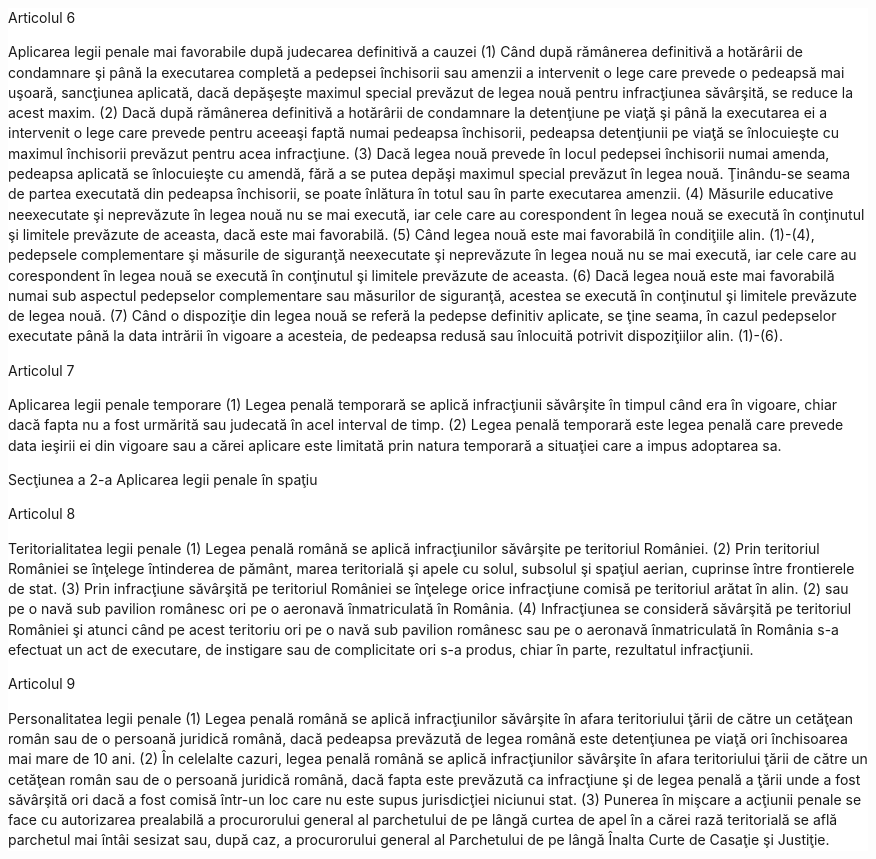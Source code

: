 Articolul 6

Aplicarea legii penale mai favorabile după judecarea definitivă a cauzei
(1) Când după rămânerea definitivă a hotărârii de condamnare şi până la executarea completă a pedepsei închisorii sau amenzii a intervenit o lege care prevede o pedeapsă mai uşoară, sancţiunea aplicată, dacă depăşeşte maximul special prevăzut de legea nouă pentru infracţiunea săvârşită, se reduce la acest maxim.
(2) Dacă după rămânerea definitivă a hotărârii de condamnare la detenţiune pe viaţă şi până la executarea ei a intervenit o lege care prevede pentru aceeaşi faptă numai pedeapsa închisorii, pedeapsa detenţiunii pe viaţă se înlocuieşte cu maximul închisorii prevăzut pentru acea infracţiune.
(3) Dacă legea nouă prevede în locul pedepsei închisorii numai amenda, pedeapsa aplicată se înlocuieşte cu amendă, fără a se putea depăşi maximul special prevăzut în legea nouă. Ţinându-se seama de partea executată din pedeapsa închisorii, se poate înlătura în totul sau în parte executarea amenzii.
(4) Măsurile educative neexecutate şi neprevăzute în legea nouă nu se mai execută, iar cele care au corespondent în legea nouă se execută în conţinutul şi limitele prevăzute de aceasta, dacă este mai favorabilă.
(5) Când legea nouă este mai favorabilă în condiţiile alin. (1)-(4), pedepsele complementare şi măsurile de siguranţă neexecutate şi neprevăzute în legea nouă nu se mai execută, iar cele care au corespondent în legea nouă se execută în conţinutul şi limitele prevăzute de aceasta.
(6) Dacă legea nouă este mai favorabilă numai sub aspectul pedepselor complementare sau măsurilor de siguranţă, acestea se execută în conţinutul şi limitele prevăzute de legea nouă.
(7) Când o dispoziţie din legea nouă se referă la pedepse definitiv aplicate, se ţine seama, în cazul pedepselor executate până la data intrării în vigoare a acesteia, de pedeapsa redusă sau înlocuită potrivit dispoziţiilor alin. (1)-(6).

Articolul 7

Aplicarea legii penale temporare
(1) Legea penală temporară se aplică infracţiunii săvârşite în timpul când era în vigoare, chiar dacă fapta nu a fost urmărită sau judecată în acel interval de timp.
(2) Legea penală temporară este legea penală care prevede data ieşirii ei din vigoare sau a cărei aplicare este limitată prin natura temporară a situaţiei care a impus adoptarea sa.

Secţiunea a 2-a Aplicarea legii penale în spaţiu


Articolul 8

Teritorialitatea legii penale
(1) Legea penală română se aplică infracţiunilor săvârşite pe teritoriul României.
(2) Prin teritoriul României se înţelege întinderea de pământ, marea teritorială şi apele cu solul, subsolul şi spaţiul aerian, cuprinse între frontierele de stat.
(3) Prin infracţiune săvârşită pe teritoriul României se înţelege orice infracţiune comisă pe teritoriul arătat în alin. (2) sau pe o navă sub pavilion românesc ori pe o aeronavă înmatriculată în România.
(4) Infracţiunea se consideră săvârşită pe teritoriul României şi atunci când pe acest teritoriu ori pe o navă sub pavilion românesc sau pe o aeronavă înmatriculată în România s-a efectuat un act de executare, de instigare sau de complicitate ori s-a produs, chiar în parte, rezultatul infracţiunii.

Articolul 9

Personalitatea legii penale
(1) Legea penală română se aplică infracţiunilor săvârşite în afara teritoriului ţării de către un cetăţean român sau de o persoană juridică română, dacă pedeapsa prevăzută de legea română este detenţiunea pe viaţă ori închisoarea mai mare de 10 ani.
(2) În celelalte cazuri, legea penală română se aplică infracţiunilor săvârşite în afara teritoriului ţării de către un cetăţean român sau de o persoană juridică română, dacă fapta este prevăzută ca infracţiune şi de legea penală a ţării unde a fost săvârşită ori dacă a fost comisă într-un loc care nu este supus jurisdicţiei niciunui stat.
(3) Punerea în mişcare a acţiunii penale se face cu autorizarea prealabilă a procurorului general al parchetului de pe lângă curtea de apel în a cărei rază teritorială se află parchetul mai întâi sesizat sau, după caz, a procurorului general al Parchetului de pe lângă Înalta Curte de Casaţie şi Justiţie.
